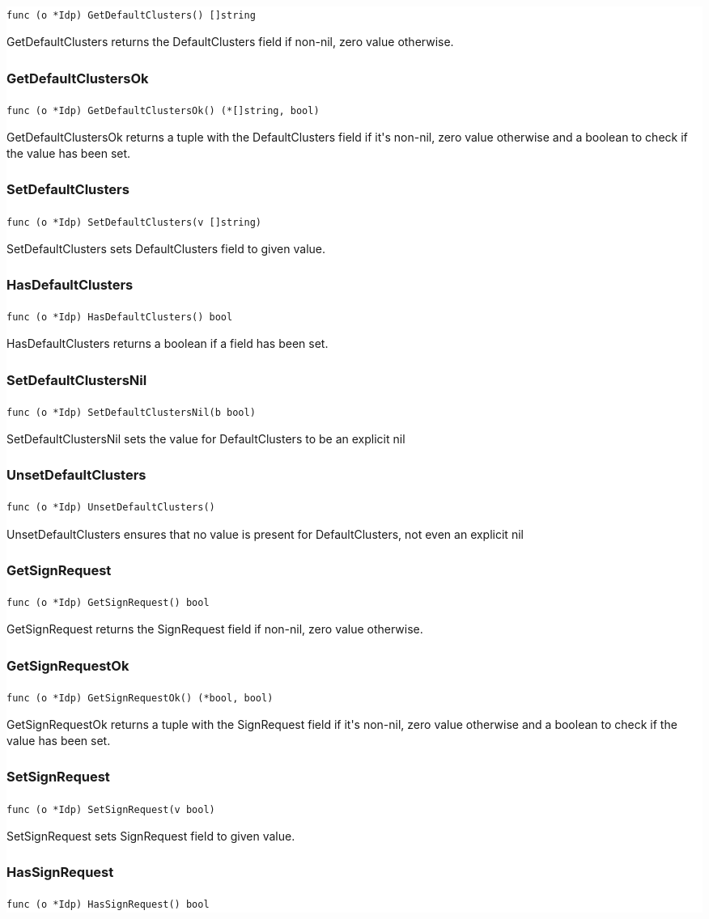`func (o *Idp) GetDefaultClusters() []string`

GetDefaultClusters returns the DefaultClusters field if non-nil, zero value otherwise.

### GetDefaultClustersOk

`func (o *Idp) GetDefaultClustersOk() (*[]string, bool)`

GetDefaultClustersOk returns a tuple with the DefaultClusters field if it's non-nil, zero value otherwise
and a boolean to check if the value has been set.

### SetDefaultClusters

`func (o *Idp) SetDefaultClusters(v []string)`

SetDefaultClusters sets DefaultClusters field to given value.

### HasDefaultClusters

`func (o *Idp) HasDefaultClusters() bool`

HasDefaultClusters returns a boolean if a field has been set.

### SetDefaultClustersNil

`func (o *Idp) SetDefaultClustersNil(b bool)`

 SetDefaultClustersNil sets the value for DefaultClusters to be an explicit nil

### UnsetDefaultClusters
`func (o *Idp) UnsetDefaultClusters()`

UnsetDefaultClusters ensures that no value is present for DefaultClusters, not even an explicit nil
### GetSignRequest

`func (o *Idp) GetSignRequest() bool`

GetSignRequest returns the SignRequest field if non-nil, zero value otherwise.

### GetSignRequestOk

`func (o *Idp) GetSignRequestOk() (*bool, bool)`

GetSignRequestOk returns a tuple with the SignRequest field if it's non-nil, zero value otherwise
and a boolean to check if the value has been set.

### SetSignRequest

`func (o *Idp) SetSignRequest(v bool)`

SetSignRequest sets SignRequest field to given value.

### HasSignRequest

`func (o *Idp) HasSignRequest() bool`
